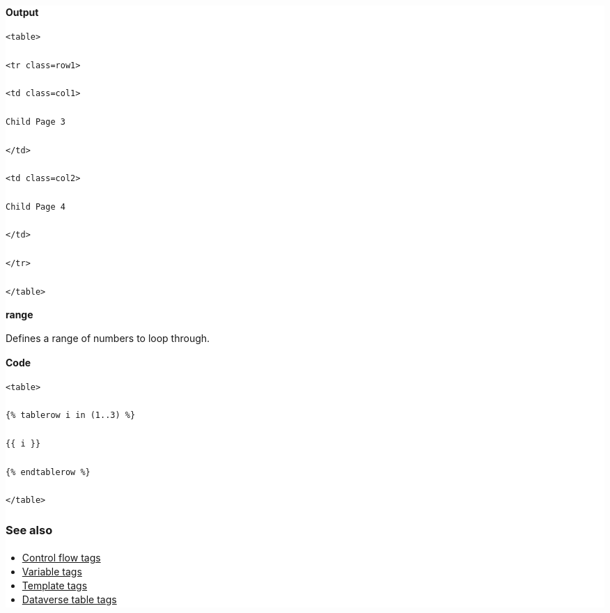 **Output**

```
<table>

<tr class=row1>

<td class=col1>

Child Page 3

</td>

<td class=col2>

Child Page 4

</td>

</tr>

</table>
```

**range**

Defines a range of numbers to loop through.

**Code**

```
<table>

{% tablerow i in (1..3) %}

{{ i }}

{% endtablerow %}

</table>
```

### See also

- [Control flow tags](control-flow-tags.md)
- [Variable tags](variable-tags.md)
- [Template tags](template-tags.md)
- [Dataverse table tags](dataverse-liquid-tags.md)


